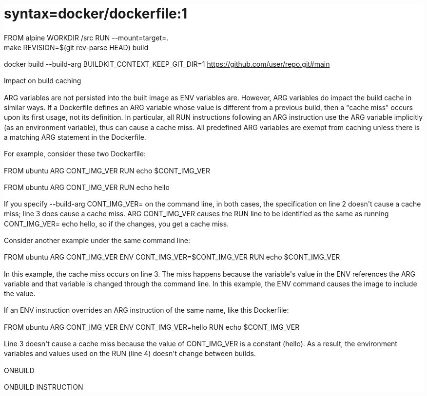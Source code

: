 # syntax=docker/dockerfile:1
FROM alpine
WORKDIR /src
RUN --mount=target=. \
  make REVISION=$(git rev-parse HEAD) build

 docker build --build-arg BUILDKIT_CONTEXT_KEEP_GIT_DIR=1 https://github.com/user/repo.git#main

Impact on build caching

ARG variables are not persisted into the built image as ENV variables are. However, ARG variables do impact the build cache in similar ways. If a Dockerfile defines an ARG variable whose value is different from a previous build, then a "cache miss" occurs upon its first usage, not its definition. In particular, all RUN instructions following an ARG instruction use the ARG variable implicitly (as an environment variable), thus can cause a cache miss. All predefined ARG variables are exempt from caching unless there is a matching ARG statement in the Dockerfile.

For example, consider these two Dockerfile:

FROM ubuntu
ARG CONT_IMG_VER
RUN echo $CONT_IMG_VER

FROM ubuntu
ARG CONT_IMG_VER
RUN echo hello

If you specify --build-arg CONT_IMG_VER=<value> on the command line, in both cases, the specification on line 2 doesn't cause a cache miss; line 3 does cause a cache miss. ARG CONT_IMG_VER causes the RUN line to be identified as the same as running CONT_IMG_VER=<value> echo hello, so if the <value> changes, you get a cache miss.

Consider another example under the same command line:

FROM ubuntu
ARG CONT_IMG_VER
ENV CONT_IMG_VER=$CONT_IMG_VER
RUN echo $CONT_IMG_VER

In this example, the cache miss occurs on line 3. The miss happens because the variable's value in the ENV references the ARG variable and that variable is changed through the command line. In this example, the ENV command causes the image to include the value.

If an ENV instruction overrides an ARG instruction of the same name, like this Dockerfile:

FROM ubuntu
ARG CONT_IMG_VER
ENV CONT_IMG_VER=hello
RUN echo $CONT_IMG_VER

Line 3 doesn't cause a cache miss because the value of CONT_IMG_VER is a constant (hello). As a result, the environment variables and values used on the RUN (line 4) doesn't change between builds.

ONBUILD

ONBUILD INSTRUCTION
